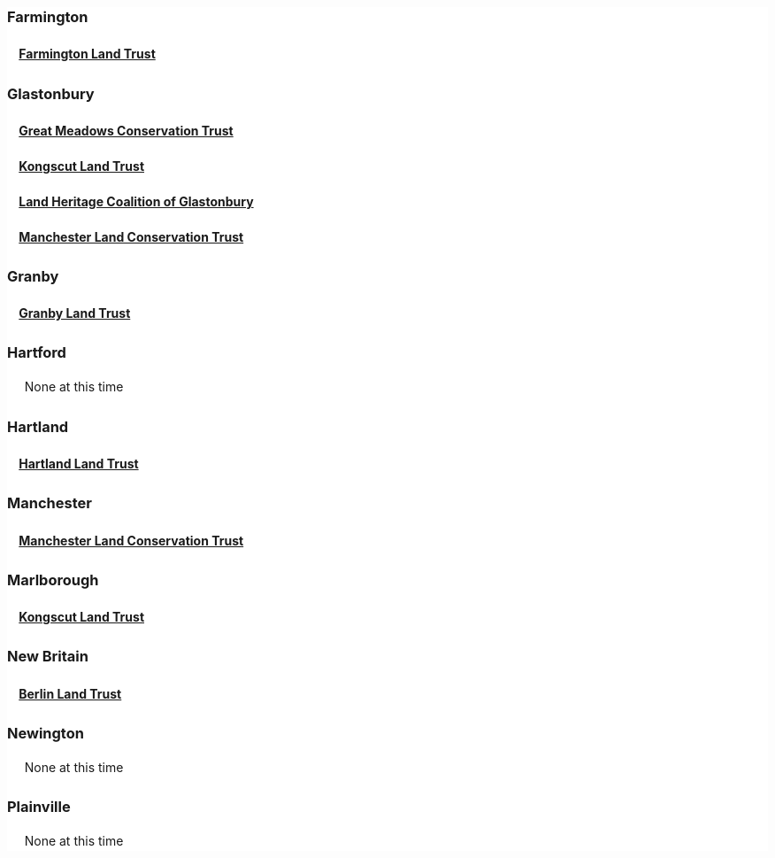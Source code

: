 ### Farmington
#### &nbsp;&nbsp;&nbsp;&nbsp;<a href="https://www.farmingtonlandtrust.org/" target="_blank">Farmington Land Trust</a>

### Glastonbury
#### &nbsp;&nbsp;&nbsp;&nbsp;<a href="https://www.gmct.org/" target="_blank">Great Meadows Conservation Trust</a>
#### &nbsp;&nbsp;&nbsp;&nbsp;<a href="http://www.kongscutlandtrust.org/" target="_blank">Kongscut Land Trust</a>
#### &nbsp;&nbsp;&nbsp;&nbsp;<a href="http://www.lhcglastonbury.org/" target="_blank">Land Heritage Coalition of Glastonbury</a>
#### &nbsp;&nbsp;&nbsp;&nbsp;<a href="https://www.manchesterlandtrust.org/" target="_blank">Manchester Land Conservation Trust</a>

### Granby
#### &nbsp;&nbsp;&nbsp;&nbsp;<a href="https://granbylandtrust.org/glt/" target="_blank">Granby Land Trust</a>

### Hartford
&nbsp;&nbsp;&nbsp;&nbsp; None at this time

### Hartland
#### &nbsp;&nbsp;&nbsp;&nbsp;<a href="https://www.hartlandlandtrust.org/" target="_blank">Hartland Land Trust</a>

### Manchester
#### &nbsp;&nbsp;&nbsp;&nbsp;<a href="https://www.manchesterlandtrust.org/" target="_blank">Manchester Land Conservation Trust</a>

### Marlborough
#### &nbsp;&nbsp;&nbsp;&nbsp;<a href="http://www.kongscutlandtrust.org/" target="_blank">Kongscut Land Trust</a>

### New Britain
#### &nbsp;&nbsp;&nbsp;&nbsp;<a href="https://www.berlinlandtrust.org/" target="_blank">Berlin Land Trust</a>

### Newington
&nbsp;&nbsp;&nbsp;&nbsp; None at this time

### Plainville
&nbsp;&nbsp;&nbsp;&nbsp; None at this time

